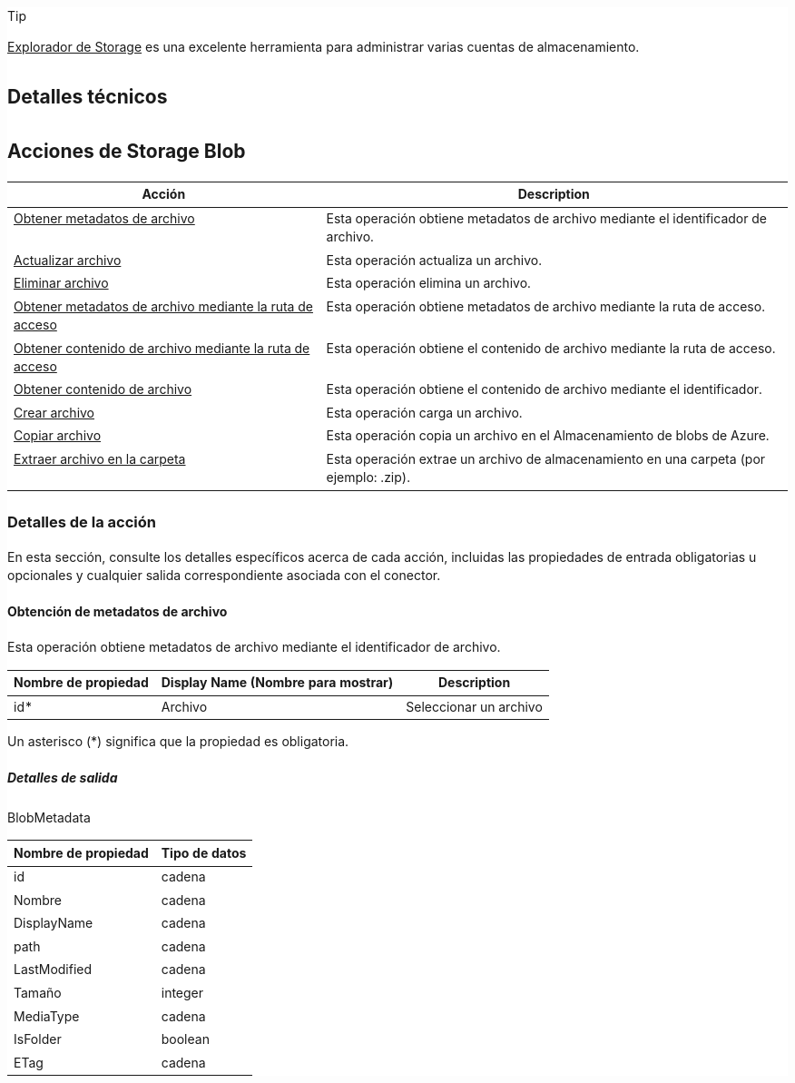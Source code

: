 > [!TIP]
> [Explorador de Storage](http://storageexplorer.com/) es una excelente herramienta para administrar varias cuentas de almacenamiento.
> 
> 

## <a name="technical-details"></a>Detalles técnicos
## <a name="storage-blob-actions"></a>Acciones de Storage Blob
| Acción | Description |
| --- | --- |
| [Obtener metadatos de archivo](connectors-create-api-azureblobstorage.md#get-file-metadata) |Esta operación obtiene metadatos de archivo mediante el identificador de archivo. |
| [Actualizar archivo](connectors-create-api-azureblobstorage.md#update-file) |Esta operación actualiza un archivo. |
| [Eliminar archivo](connectors-create-api-azureblobstorage.md#delete-file) |Esta operación elimina un archivo. |
| [Obtener metadatos de archivo mediante la ruta de acceso](connectors-create-api-azureblobstorage.md#get-file-metadata-using-path) |Esta operación obtiene metadatos de archivo mediante la ruta de acceso. |
| [Obtener contenido de archivo mediante la ruta de acceso](connectors-create-api-azureblobstorage.md#get-file-content-using-path) |Esta operación obtiene el contenido de archivo mediante la ruta de acceso. |
| [Obtener contenido de archivo](connectors-create-api-azureblobstorage.md#get-file-content) |Esta operación obtiene el contenido de archivo mediante el identificador. |
| [Crear archivo](connectors-create-api-azureblobstorage.md#create-file) |Esta operación carga un archivo. |
| [Copiar archivo](connectors-create-api-azureblobstorage.md#copy-file) |Esta operación copia un archivo en el Almacenamiento de blobs de Azure. |
| [Extraer archivo en la carpeta](connectors-create-api-azureblobstorage.md#extract-archive-to-folder) |Esta operación extrae un archivo de almacenamiento en una carpeta (por ejemplo: .zip). |

### <a name="action-details"></a>Detalles de la acción
En esta sección, consulte los detalles específicos acerca de cada acción, incluidas las propiedades de entrada obligatorias u opcionales y cualquier salida correspondiente asociada con el conector.

#### <a name="get-file-metadata"></a>Obtención de metadatos de archivo
Esta operación obtiene metadatos de archivo mediante el identificador de archivo.  

| Nombre de propiedad | Display Name (Nombre para mostrar) | Description |
| --- | --- | --- |
| id* |Archivo |Seleccionar un archivo |

Un asterisco (*) significa que la propiedad es obligatoria.

##### <a name="output-details"></a>Detalles de salida
BlobMetadata

| Nombre de propiedad | Tipo de datos |
| --- | --- |
| id |cadena |
| Nombre |cadena |
| DisplayName |cadena |
| path |cadena |
| LastModified |cadena |
| Tamaño |integer |
| MediaType |cadena |
| IsFolder |boolean |
| ETag |cadena |